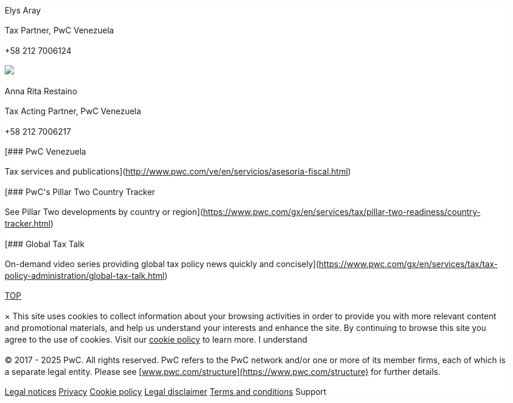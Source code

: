 Elys Aray

Tax Partner, PwC Venezuela

+58 212 7006124



![](-/media/world-wide-tax-summaries/attachments/venezuela---anna-restaino.ashx%3Frev=8bf969c6e8184fe99094e1b2b4eccd8c&revision=8bf969c6-e818-4fe9-9094-e1b2b4eccd8c&hash=6610E1ED0FDEFDAA8640CA12BE5F11BE9B57DE4C)

Anna Rita Restaino

Tax Acting Partner, PwC Venezuela

+58 212 7006217







[### PwC Venezuela

Tax services and publications](http://www.pwc.com/ve/en/servicios/asesoria-fiscal.html)

[### PwC's Pillar Two Country Tracker

See Pillar Two developments by country or region](https://www.pwc.com/gx/en/services/tax/pillar-two-readiness/country-tracker.html)

[### Global Tax Talk

On-demand video series providing global tax policy news quickly and concisely](https://www.pwc.com/gx/en/services/tax/tax-policy-administration/global-tax-talk.html)






 
[TOP](venezuela%3FtopicTypeId=acb0dfca-7ffb-4322-9fd9-f9f8521a016c.html# "Return to top of the page")




×
 This site uses cookies to collect information about your browsing activities in order to provide you with more relevant content and promotional materials, and help us understand your interests and enhance the site. By continuing to browse this site you agree to the use of cookies. Visit our [cookie policy](https://www.pwc.com/gx/en/legal-notices/cookie-policy.html) to learn more.
I understand




© 2017 - 2025 PwC. All rights reserved. PwC refers to the PwC network and/or one or more of its member firms, each of which is a separate legal entity. Please see [www.pwc.com/structure](https://www.pwc.com/structure) for further details.


[Legal notices](https://www.pwc.com/gx/en/legal-notices.html)
[Privacy](https://www.pwc.com/gx/en/legal-notices/pwc-privacy-statement.html)
[Cookie policy](https://www.pwc.com/gx/en/legal-notices/cookie-policy.html)
[Legal disclaimer](https://www.pwc.com/gx/en/legal-notices/legal-disclaimer.html)
[Terms and conditions](https://www.pwc.com/gx/en/legal-notices/terms-and-conditions.html)
Support






